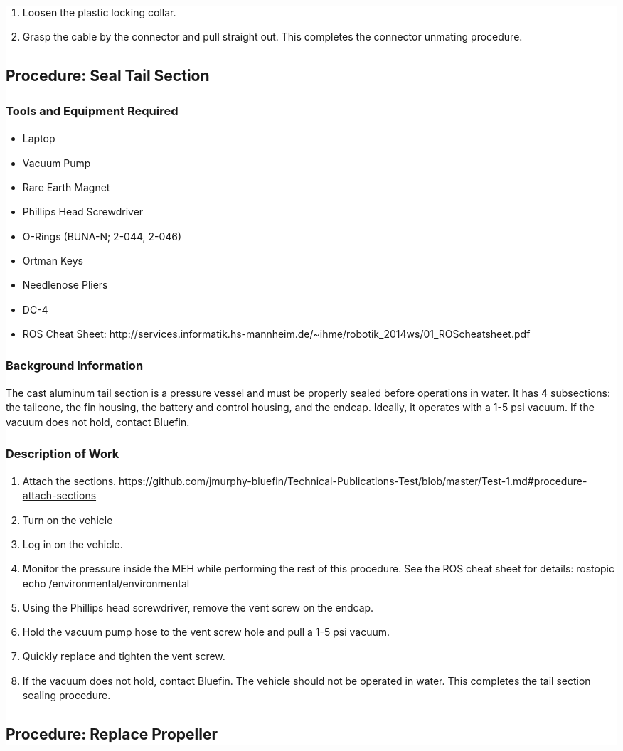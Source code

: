 1. Loosen the plastic locking collar.

2. Grasp the cable by the connector and pull straight out.
This completes the connector unmating procedure.


## Procedure: Seal Tail Section

### Tools and Equipment Required

* Laptop

* Vacuum Pump

* Rare Earth Magnet

* Phillips Head Screwdriver

* O-Rings (BUNA-N; 2-044, 2-046)

* Ortman Keys

* Needlenose Pliers

* DC-4

* ROS Cheat Sheet:
http://services.informatik.hs-mannheim.de/~ihme/robotik_2014ws/01_ROScheatsheet.pdf

### Background Information

The cast aluminum tail section is a pressure vessel and must be properly sealed before operations in water. It has 4 subsections: the tailcone, the fin housing, the battery and control housing, and the endcap. Ideally, it operates with a 1-5 psi vacuum. If the vacuum does not hold, contact Bluefin.

### Description of Work

1. Attach the sections. https://github.com/jmurphy-bluefin/Technical-Publications-Test/blob/master/Test-1.md#procedure-attach-sections

2. Turn on the vehicle

3. Log in on the vehicle.

4. Monitor the pressure inside the MEH while performing the rest of this procedure. See the ROS cheat sheet for details:
rostopic echo /environmental/environmental

5. Using the Phillips head screwdriver, remove the vent screw on the endcap.

6. Hold the vacuum pump hose to the vent screw hole and pull a 1-5 psi vacuum.

7. Quickly replace and tighten the vent screw.

8. If the vacuum does not hold, contact Bluefin. The vehicle should not be operated in water.
This completes the tail section sealing procedure.

## Procedure: Replace Propeller
